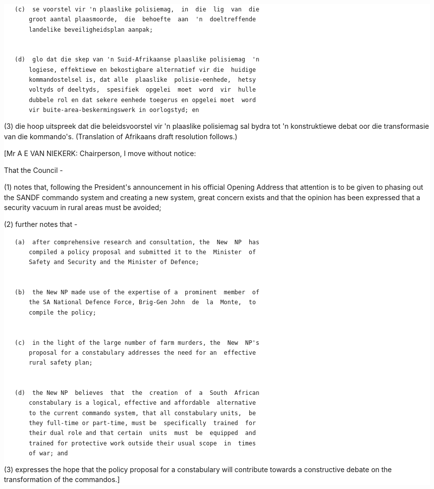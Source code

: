        (c)  se voorstel vir 'n plaaslike polisiemag,  in  die  lig  van  die
           groot aantal plaasmoorde,  die  behoefte  aan  'n  doeltreffende
           landelike beveiligheidsplan aanpak;


       (d)  glo dat die skep van 'n Suid-Afrikaanse plaaslike polisiemag  'n
           logiese, effektiewe en bekostigbare alternatief vir die  huidige
           kommandostelsel is, dat alle  plaaslike  polisie-eenhede,  hetsy
           voltyds of deeltyds,  spesifiek  opgelei  moet  word  vir  hulle
           dubbele rol en dat sekere eenhede toegerus en opgelei moet  word
           vir buite-area-beskermingswerk in oorlogstyd; en


  (3)  die  hoop  uitspreek  dat  die  beleidsvoorstel  vir  'n   plaaslike
       polisiemag sal bydra tot 'n konstruktiewe debat oor die transformasie
       van die kommando's.
(Translation of Afrikaans draft resolution follows.)

[Mr A E VAN NIEKERK: Chairperson, I move without notice:


  That the Council -


  (1) notes that, following the President's announcement  in  his  official
       Opening Address that attention is to be  given  to  phasing  out  the
       SANDF commando system and creating a new system, great concern exists
       and that the opinion has been expressed that  a  security  vacuum  in
       rural areas must be avoided;


  (2) further notes that -


       (a)  after comprehensive research and consultation, the  New  NP  has
           compiled a policy proposal and submitted it to the  Minister  of
           Safety and Security and the Minister of Defence;


       (b)  the New NP made use of the expertise of a  prominent  member  of
           the SA National Defence Force, Brig-Gen John  de  la  Monte,  to
           compile the policy;


       (c)  in the light of the large number of farm murders, the  New  NP's
           proposal for a constabulary addresses the need for an  effective
           rural safety plan;


       (d)  the New NP  believes  that  the  creation  of  a  South  African
           constabulary is a logical, effective and affordable  alternative
           to the current commando system, that all constabulary units,  be
           they full-time or part-time, must be  specifically  trained  for
           their dual role and that certain  units  must  be  equipped  and
           trained for protective work outside their usual scope  in  times
           of war; and


  (3) expresses the hope that the policy proposal for a  constabulary  will
       contribute towards a constructive debate on the transformation of the
       commandos.]
